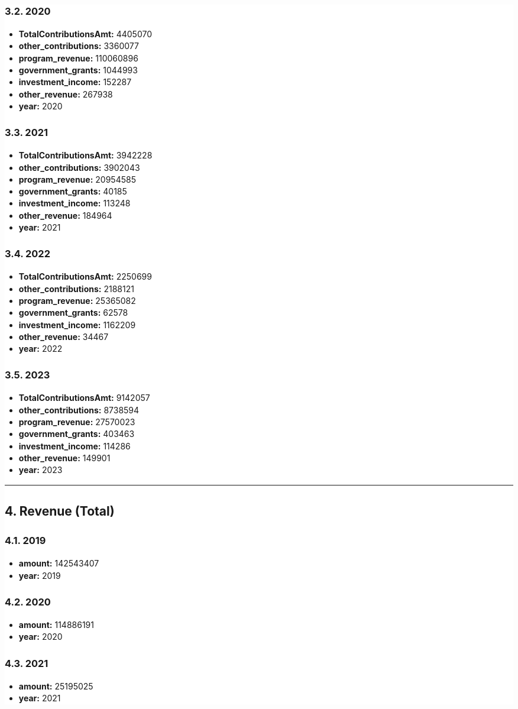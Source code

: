 ### 3.2. 2020
- **TotalContributionsAmt:** 4405070
- **other_contributions:** 3360077
- **program_revenue:** 110060896
- **government_grants:** 1044993
- **investment_income:** 152287
- **other_revenue:** 267938
- **year:** 2020

### 3.3. 2021
- **TotalContributionsAmt:** 3942228
- **other_contributions:** 3902043
- **program_revenue:** 20954585
- **government_grants:** 40185
- **investment_income:** 113248
- **other_revenue:** 184964
- **year:** 2021

### 3.4. 2022
- **TotalContributionsAmt:** 2250699
- **other_contributions:** 2188121
- **program_revenue:** 25365082
- **government_grants:** 62578
- **investment_income:** 1162209
- **other_revenue:** 34467
- **year:** 2022

### 3.5. 2023
- **TotalContributionsAmt:** 9142057
- **other_contributions:** 8738594
- **program_revenue:** 27570023
- **government_grants:** 403463
- **investment_income:** 114286
- **other_revenue:** 149901
- **year:** 2023

---

## 4. Revenue (Total)
### 4.1. 2019
- **amount:** 142543407
- **year:** 2019

### 4.2. 2020
- **amount:** 114886191
- **year:** 2020

### 4.3. 2021
- **amount:** 25195025
- **year:** 2021
